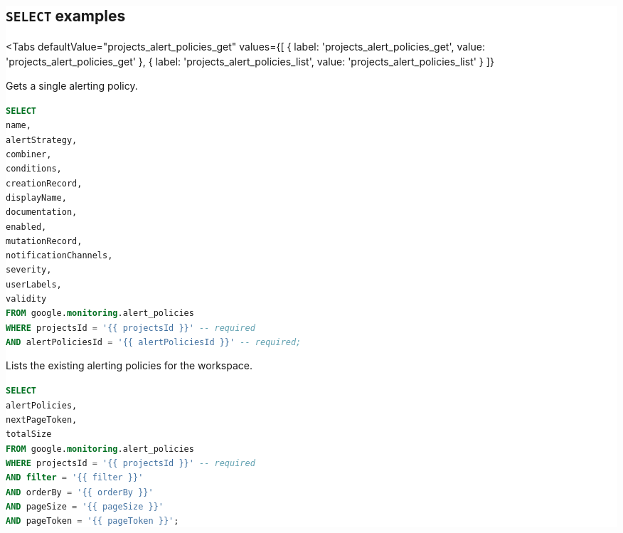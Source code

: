 </tbody>
</table>

## `SELECT` examples

<Tabs
    defaultValue="projects_alert_policies_get"
    values={[
        { label: 'projects_alert_policies_get', value: 'projects_alert_policies_get' },
        { label: 'projects_alert_policies_list', value: 'projects_alert_policies_list' }
    ]}
>
<TabItem value="projects_alert_policies_get">

Gets a single alerting policy.

```sql
SELECT
name,
alertStrategy,
combiner,
conditions,
creationRecord,
displayName,
documentation,
enabled,
mutationRecord,
notificationChannels,
severity,
userLabels,
validity
FROM google.monitoring.alert_policies
WHERE projectsId = '{{ projectsId }}' -- required
AND alertPoliciesId = '{{ alertPoliciesId }}' -- required;
```
</TabItem>
<TabItem value="projects_alert_policies_list">

Lists the existing alerting policies for the workspace.

```sql
SELECT
alertPolicies,
nextPageToken,
totalSize
FROM google.monitoring.alert_policies
WHERE projectsId = '{{ projectsId }}' -- required
AND filter = '{{ filter }}'
AND orderBy = '{{ orderBy }}'
AND pageSize = '{{ pageSize }}'
AND pageToken = '{{ pageToken }}';
```
</TabItem>
</Tabs>
